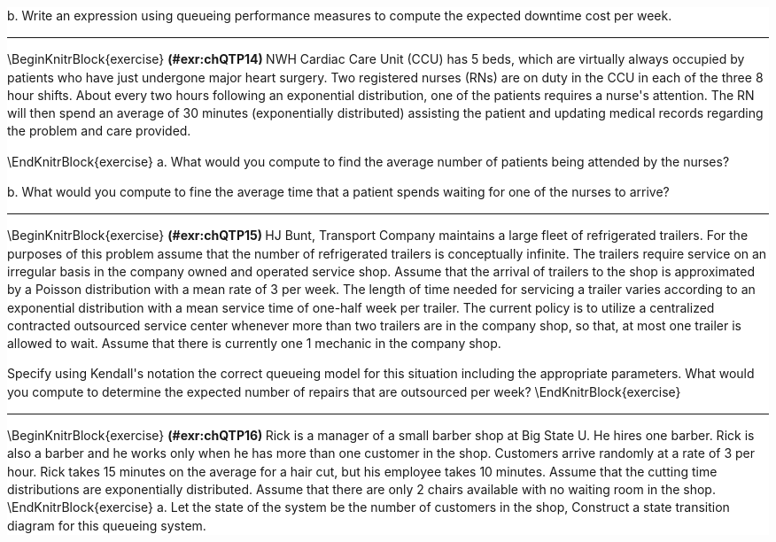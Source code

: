 b. Write an expression using queueing
performance measures to compute the expected downtime cost per week.

***

\BeginKnitrBlock{exercise}
<span class="exercise" id="exr:chQTP14"><strong>(\#exr:chQTP14) </strong></span>NWH Cardiac Care Unit (CCU) has
5 beds, which are virtually always occupied by patients who have just
undergone major heart surgery. Two registered nurses (RNs) are on duty
in the CCU in each of the three 8 hour shifts. About every two hours
following an exponential distribution, one of the patients requires a
nurse's attention. The RN will then spend an average of 30 minutes
(exponentially distributed) assisting the patient and updating medical
records regarding the problem and care provided. 

\EndKnitrBlock{exercise}
a. What would you compute to find the
average number of patients being attended by the nurses?

b. What would you compute to fine the
average time that a patient spends waiting for one of the nurses to
arrive?

***

\BeginKnitrBlock{exercise}
<span class="exercise" id="exr:chQTP15"><strong>(\#exr:chQTP15) </strong></span>HJ Bunt, Transport Company maintains a large fleet of refrigerated
trailers. For the purposes of this problem assume that the number of
refrigerated trailers is conceptually infinite. The trailers require
service on an irregular basis in the company owned and operated service
shop. Assume that the arrival of trailers to the shop is approximated by
a Poisson distribution with a mean rate of 3 per week. The length of
time needed for servicing a trailer varies according to an exponential
distribution with a mean service time of one-half week per trailer. The
current policy is to utilize a centralized contracted outsourced service
center whenever more than two trailers are in the company shop, so that,
at most one trailer is allowed to wait. Assume that there is currently
one 1 mechanic in the company shop.

Specify using Kendall's notation the correct queueing model for this
situation including the appropriate parameters. What would you compute
to determine the expected number of repairs that are outsourced per
week?
\EndKnitrBlock{exercise}

***

\BeginKnitrBlock{exercise}
<span class="exercise" id="exr:chQTP16"><strong>(\#exr:chQTP16) </strong></span>Rick is a manager of a small
barber shop at Big State U. He hires one barber. Rick is also a barber
and he works only when he has more than one customer in the shop.
Customers arrive randomly at a rate of 3 per hour. Rick takes 15 minutes
on the average for a hair cut, but his employee takes 10 minutes. Assume
that the cutting time distributions are exponentially distributed.
Assume that there are only 2 chairs available with no waiting room in
the shop.
\EndKnitrBlock{exercise}
a. Let the state of the system be the
number of customers in the shop, Construct a state transition diagram
for this queueing system.
